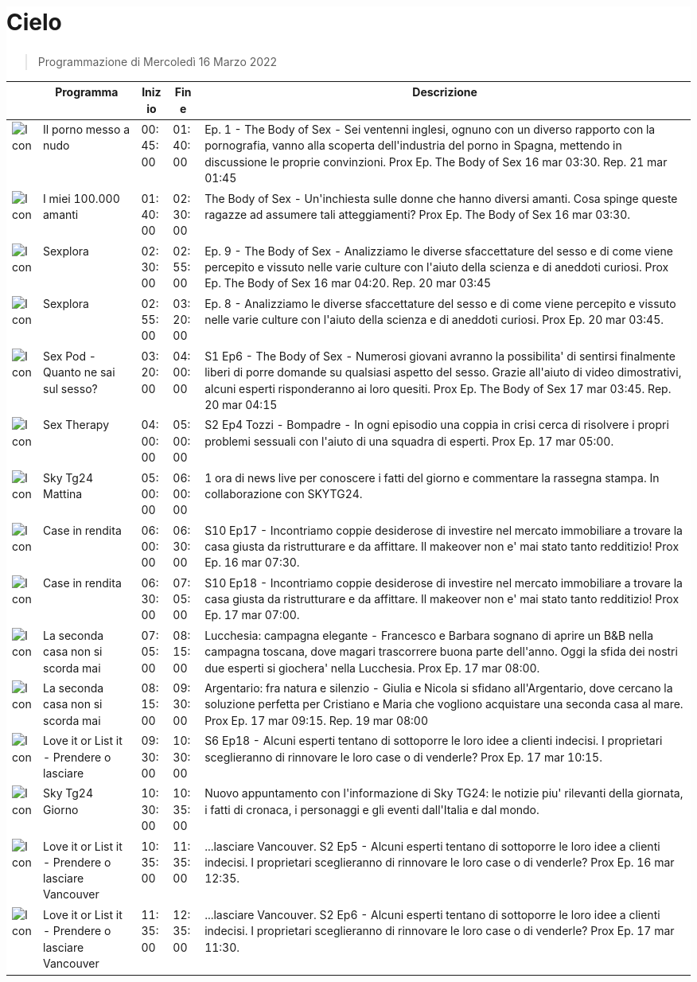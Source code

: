 # Cielo
> Programmazione di Mercoledì 16 Marzo 2022

||Programma|Inizio|Fine|Descrizione|
|---|---|---|---|---|
|![Icon](https://guidatv.sky.it/uuid/intrattenimento_cover_oiOcEGjG-.png)|Il porno messo a nudo|00:45:00|01:40:00|Ep. 1 - The Body of Sex - Sei ventenni inglesi, ognuno con un diverso rapporto con la pornografia, vanno alla scoperta dell&#039;industria del porno in Spagna, mettendo in discussione le proprie convinzioni. Prox Ep. The Body of Sex 16 mar 03:30. Rep. 21 mar 01:45
|![Icon](https://guidatv.sky.it/uuid/intrattenimento_cover_oiOcEGjG-.png)|I miei 100.000 amanti|01:40:00|02:30:00|The Body of Sex - Un&#039;inchiesta sulle donne che hanno diversi amanti. Cosa spinge queste ragazze ad assumere tali atteggiamenti? Prox Ep. The Body of Sex 16 mar 03:30.
|![Icon](https://guidatv.sky.it/uuid/8846fe67-97ce-4bef-9b9d-a6675eb4c9f2/cover?md5ChecksumParam=2777b80a2c8478c3a056dfe8c003b78a)|Sexplora|02:30:00|02:55:00|Ep. 9 - The Body of Sex - Analizziamo le diverse sfaccettature del sesso e di come viene percepito e vissuto nelle varie culture con l&#039;aiuto della scienza e di aneddoti curiosi. Prox Ep. The Body of Sex 16 mar 04:20. Rep. 20 mar 03:45
|![Icon](https://guidatv.sky.it/uuid/44495e63-5528-40d4-a98f-d01235b6dbad/cover?md5ChecksumParam=2777b80a2c8478c3a056dfe8c003b78a)|Sexplora|02:55:00|03:20:00|Ep. 8 - Analizziamo le diverse sfaccettature del sesso e di come viene percepito e vissuto nelle varie culture con l&#039;aiuto della scienza e di aneddoti curiosi. Prox Ep. 20 mar 03:45.
|![Icon](https://guidatv.sky.it/uuid/6963ecd1-5358-49aa-9dd9-d06ee0885a52/cover?md5ChecksumParam=7b5552fea9a715ab34d85f9d53aecf68)|Sex Pod - Quanto ne sai sul sesso?|03:20:00|04:00:00|S1 Ep6 - The Body of Sex - Numerosi giovani avranno la possibilita&#039; di sentirsi finalmente liberi di porre domande su qualsiasi aspetto del sesso. Grazie all&#039;aiuto di video dimostrativi, alcuni esperti risponderanno ai loro quesiti. Prox Ep. The Body of Sex 17 mar 03:45. Rep. 20 mar 04:15
|![Icon](https://guidatv.sky.it/uuid/intrattenimento_cover_oiOcEGjG-.png)|Sex Therapy|04:00:00|05:00:00|S2 Ep4 Tozzi - Bompadre - In ogni episodio una coppia in crisi cerca di risolvere i propri problemi sessuali con l&#039;aiuto di una squadra di esperti. Prox Ep. 17 mar 05:00.
|![Icon](https://guidatv.sky.it/uuid/09f03553-4ae5-47e8-af66-5322b6d110fa/cover?md5ChecksumParam=11b7bf40124395273ba0616b8d23b78d)|Sky Tg24 Mattina|05:00:00|06:00:00|1 ora di news live per conoscere i fatti del giorno e commentare la rassegna stampa. In collaborazione con SKYTG24.
|![Icon](https://guidatv.sky.it/uuid/b7433437-57da-4473-b0e3-e80c9886f657/cover?md5ChecksumParam=afe6daef32cb446299bea8166276544a)|Case in rendita|06:00:00|06:30:00|S10 Ep17 - Incontriamo coppie desiderose di investire nel mercato immobiliare a trovare la casa giusta da ristrutturare e da affittare. Il makeover non e&#039; mai stato tanto redditizio! Prox Ep. 16 mar 07:30.
|![Icon](https://guidatv.sky.it/uuid/04a1d848-5861-4095-8402-d6d04a00ea01/cover?md5ChecksumParam=afe6daef32cb446299bea8166276544a)|Case in rendita|06:30:00|07:05:00|S10 Ep18 - Incontriamo coppie desiderose di investire nel mercato immobiliare a trovare la casa giusta da ristrutturare e da affittare. Il makeover non e&#039; mai stato tanto redditizio! Prox Ep. 17 mar 07:00.
|![Icon](https://guidatv.sky.it/uuid/b93ed0d7-d2c6-4b19-ad1c-134b16d6217c/cover?md5ChecksumParam=ad051b36d21eaff18d33c3c1988af3f1)|La seconda casa non si scorda mai|07:05:00|08:15:00|Lucchesia: campagna elegante - Francesco e Barbara sognano di aprire un B&amp;B nella campagna toscana, dove magari trascorrere buona parte dell&#039;anno. Oggi la sfida dei nostri due esperti si giochera&#039; nella Lucchesia. Prox Ep. 17 mar 08:00.
|![Icon](https://guidatv.sky.it/uuid/e90b47cb-75fe-4ba7-8fa8-f98538108fcb/cover?md5ChecksumParam=aae3e72b594ba457fa8a9ae4dcfb4ce1)|La seconda casa non si scorda mai|08:15:00|09:30:00|Argentario: fra natura e silenzio - Giulia e Nicola si sfidano all&#039;Argentario, dove cercano la soluzione perfetta per Cristiano e Maria che vogliono acquistare una seconda casa al mare. Prox Ep. 17 mar 09:15. Rep. 19 mar 08:00
|![Icon](https://guidatv.sky.it/uuid/62a15ed6-cbff-4e82-9a5b-fab1a79f4b07/cover?md5ChecksumParam=9b793ab99d20cbda732c4c7860994db8)|Love it or List it - Prendere o lasciare|09:30:00|10:30:00|S6 Ep18 - Alcuni esperti tentano di sottoporre le loro idee a clienti indecisi. I proprietari sceglieranno di rinnovare le loro case o di venderle? Prox Ep. 17 mar 10:15.
|![Icon](https://guidatv.sky.it/uuid/9e74bf0e-7bfd-42bf-b7e7-24aecba10e38/cover?md5ChecksumParam=1d5b145684c3a06f0c4ff6b081643573)|Sky Tg24 Giorno|10:30:00|10:35:00|Nuovo appuntamento con l&#039;informazione di Sky TG24: le notizie piu&#039; rilevanti della giornata, i fatti di cronaca, i personaggi e gli eventi dall&#039;Italia e dal mondo.
|![Icon](https://guidatv.sky.it/uuid/b6680f0d-0c14-450a-9a62-ce3c512b642f/cover?md5ChecksumParam=37a917a73c21d838dc3de0b801812857)|Love it or List it - Prendere o lasciare Vancouver|10:35:00|11:35:00|...lasciare Vancouver. S2 Ep5 - Alcuni esperti tentano di sottoporre le loro idee a clienti indecisi. I proprietari sceglieranno di rinnovare le loro case o di venderle? Prox Ep. 16 mar 12:35.
|![Icon](https://guidatv.sky.it/uuid/8bdd6111-0197-40a3-8996-067966239a5d/cover?md5ChecksumParam=37a917a73c21d838dc3de0b801812857)|Love it or List it - Prendere o lasciare Vancouver|11:35:00|12:35:00|...lasciare Vancouver. S2 Ep6 - Alcuni esperti tentano di sottoporre le loro idee a clienti indecisi. I proprietari sceglieranno di rinnovare le loro case o di venderle? Prox Ep. 17 mar 11:30.